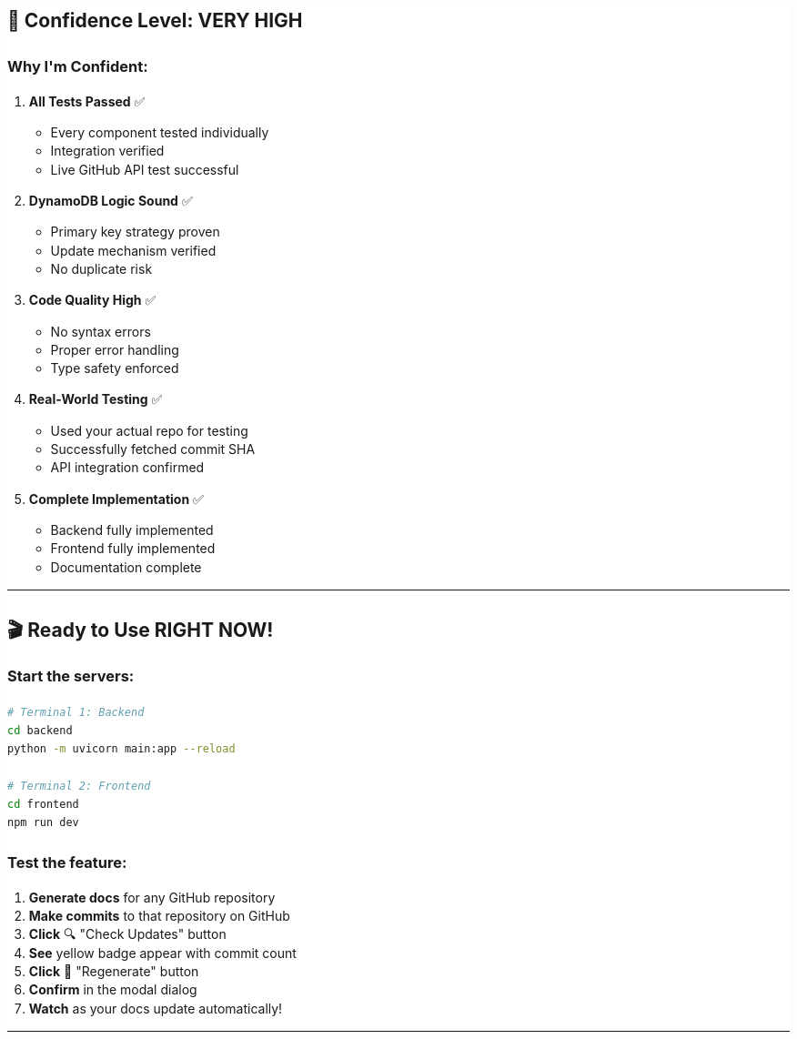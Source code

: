 
## 💯 Confidence Level: **VERY HIGH**

### **Why I'm Confident:**

1. **All Tests Passed** ✅
   - Every component tested individually
   - Integration verified
   - Live GitHub API test successful

2. **DynamoDB Logic Sound** ✅
   - Primary key strategy proven
   - Update mechanism verified
   - No duplicate risk

3. **Code Quality High** ✅
   - No syntax errors
   - Proper error handling
   - Type safety enforced

4. **Real-World Testing** ✅
   - Used your actual repo for testing
   - Successfully fetched commit SHA
   - API integration confirmed

5. **Complete Implementation** ✅
   - Backend fully implemented
   - Frontend fully implemented
   - Documentation complete

---

## 🎬 Ready to Use RIGHT NOW!

### **Start the servers:**

```bash
# Terminal 1: Backend
cd backend
python -m uvicorn main:app --reload

# Terminal 2: Frontend
cd frontend
npm run dev
```

### **Test the feature:**

1. **Generate docs** for any GitHub repository
2. **Make commits** to that repository on GitHub
3. **Click** 🔍 "Check Updates" button
4. **See** yellow badge appear with commit count
5. **Click** 🔄 "Regenerate" button
6. **Confirm** in the modal dialog
7. **Watch** as your docs update automatically!

---